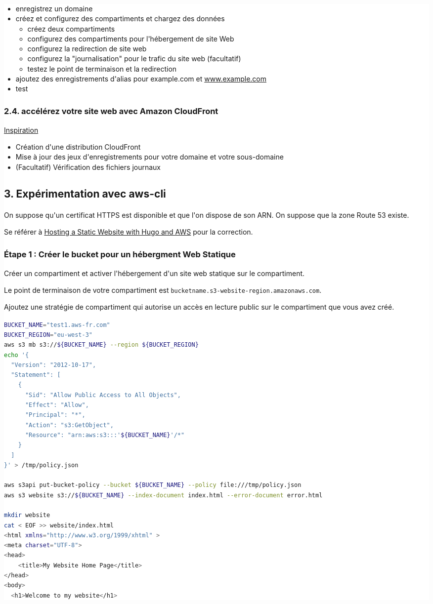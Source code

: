 * enregistrez un domaine
* créez et configurez des compartiments et chargez des données
  * créez deux compartiments
  * configurez des compartiments pour l'hébergement de site Web
  * configurez la redirection de site web
  * configurez la "journalisation" pour le trafic du site web (facultatif)
  * testez le point de terminaison et la redirection
* ajoutez des enregistrements d'alias pour example.com et www.example.com
* test

### 2.4. accélérez votre site web avec Amazon CloudFront

[Inspiration](https://docs.aws.amazon.com/fr_fr/AmazonS3/latest/dev/website-hosting-cloudfront-walkthrough.html)

* Création d'une distribution CloudFront
* Mise à jour des jeux d'enregistrements pour votre domaine et votre sous-domaine
* (Facultatif) Vérification des fichiers journaux

## 3. Expérimentation avec aws-cli

On suppose qu'un certificat HTTPS est disponible et que l'on dispose de son ARN. On suppose que la zone Route 53 existe.

Se référer à [Hosting a Static Website with Hugo and AWS](https://nickolaskraus.org/articles/hosting-a-website-with-hugo-and-aws/) pour la correction.

### Étape 1 : Créer le bucket pour un hébergment Web Statique

Créer un compartiment et activer l'hébergement d'un site web statique sur le compartiment.

Le point de terminaison de votre compartiment est `bucketname.s3-website-region.amazonaws.com`.

Ajoutez une stratégie de compartiment qui autorise un accès en lecture public sur le compartiment que vous avez créé.

```bash
BUCKET_NAME="test1.aws-fr.com"
BUCKET_REGION="eu-west-3"
aws s3 mb s3://${BUCKET_NAME} --region ${BUCKET_REGION}
echo '{
  "Version": "2012-10-17",
  "Statement": [
    {
      "Sid": "Allow Public Access to All Objects",
      "Effect": "Allow",
      "Principal": "*",
      "Action": "s3:GetObject",
      "Resource": "arn:aws:s3:::'${BUCKET_NAME}'/*"
    }
  ]
}' > /tmp/policy.json

aws s3api put-bucket-policy --bucket ${BUCKET_NAME} --policy file:///tmp/policy.json
aws s3 website s3://${BUCKET_NAME} --index-document index.html --error-document error.html

mkdir website
cat < EOF >> website/index.html
<html xmlns="http://www.w3.org/1999/xhtml" >
<meta charset="UTF-8">
<head>
    <title>My Website Home Page</title>
</head>
<body>
  <h1>Welcome to my website</h1>
```